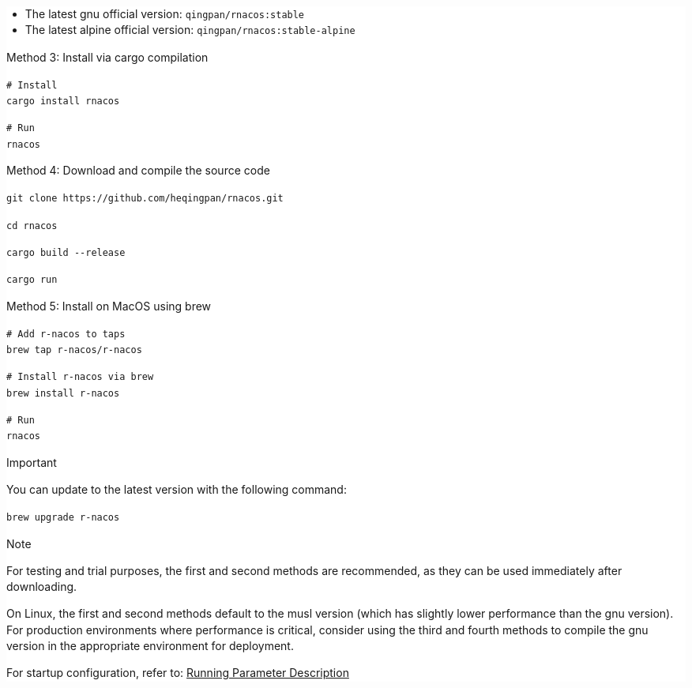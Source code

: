 + The latest gnu official version: `qingpan/rnacos:stable`
+ The latest alpine official version: `qingpan/rnacos:stable-alpine`

Method 3: Install via cargo compilation

```shell
# Install
cargo install rnacos
```

```shell
# Run
rnacos
```

Method 4: Download and compile the source code

```shell
git clone https://github.com/heqingpan/rnacos.git
```

```shell
cd rnacos
```

```shell
cargo build --release
```

```shell
cargo run
```

Method 5: Install on MacOS using brew

```shell
# Add r-nacos to taps
brew tap r-nacos/r-nacos 
```

```shell
# Install r-nacos via brew
brew install r-nacos
```

```shell
# Run
rnacos
```

> [!IMPORTANT]
>
> You can update to the latest version with the following command:
>
> ```shell 
> brew upgrade r-nacos
> ```

> [!NOTE]
>
> For testing and trial purposes, the first and second methods are recommended, as they can be used immediately after downloading.
>
> On Linux, the first and second methods default to the musl version (which has slightly lower performance than the gnu version). For production environments where performance is critical, consider using the third and fourth methods to compile the gnu version in the appropriate environment for deployment.
>
> For startup configuration, refer to: [Running Parameter Description](../env_config/)
